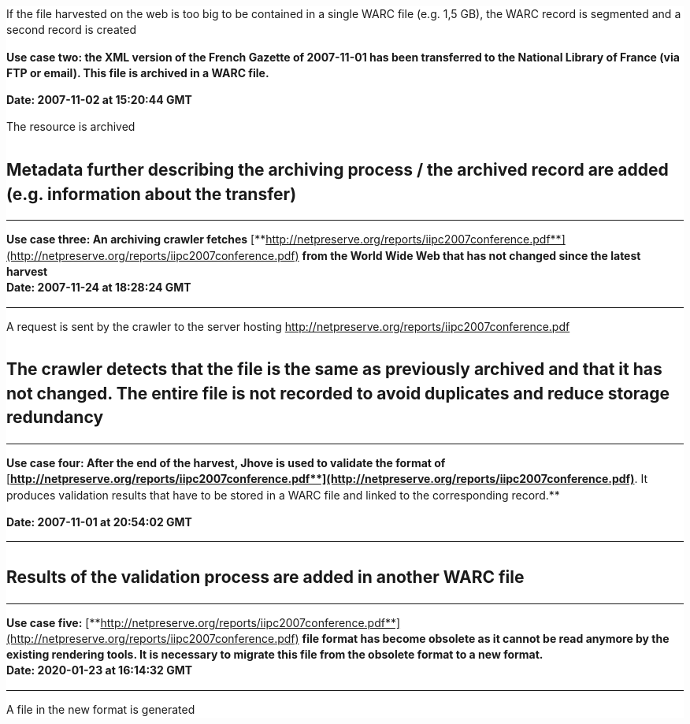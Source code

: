   If the file harvested on the web is too big to be contained in a single WARC file (e.g. 1,5 GB), the WARC record is segmented and a second record is created

  **Use case two: the XML version of the French Gazette of 2007-11-01 has been transferred to the National Library of France (via FTP or email). This file is archived in a WARC file.**

  **Date: 2007-11-02 at 15:20:44 GMT**

  The resource is archived

  Metadata further describing the archiving process / the archived record are added (e.g. information about the transfer)
  -----------------------------------------------------------------------------------------------------------------------------------------------------------------------------------------------------------------------------------------------------------------------------------------------------

  ---------------------------------------------------------------------------------------------------------------------------------------------------------------------------------------------------------------------------------------------------------------------------------------------------------------------
  **Use case three: An archiving crawler fetches** [**http://netpreserve.org/reports/iipc2007conference.pdf**](http://netpreserve.org/reports/iipc2007conference.pdf) **from the World Wide Web that has not changed since the latest harvest\
  Date: 2007-11-24 at 18:28:24 GMT**
  ---------------------------------------------------------------------------------------------------------------------------------------------------------------------------------------------------------------------------------------------- ----------------------------------------------------------------------
  A request is sent by the crawler to the server hosting <http://netpreserve.org/reports/iipc2007conference.pdf>

  The crawler detects that the file is the same as previously archived and that it has not changed. The entire file is not recorded to avoid duplicates and reduce storage redundancy
  ---------------------------------------------------------------------------------------------------------------------------------------------------------------------------------------------------------------------------------------------------------------------------------------------------------------------

  ---------------------------------------------------------------------------------------------------------------------------------------------------------------------------------------------------------------------------------------------------------------------------------------------------------------------------------------------------------------------------------------------
  **Use case four: After the end of the harvest, Jhove is used to validate the format of** [**http://netpreserve.org/reports/iipc2007conference.pdf**](http://netpreserve.org/reports/iipc2007conference.pdf)**. It produces validation results that have to be stored in a WARC file and linked to the corresponding record.**

  **Date: 2007-11-01 at 20:54:02 GMT**
  ------------------------------------------------------------------------------------------------------------------------------------------------------------------------------------------------------------------------------------------------------------------------------------------------------------------------------- -------------------------------------------------------------
  Results of the validation process are added in another WARC file
  ---------------------------------------------------------------------------------------------------------------------------------------------------------------------------------------------------------------------------------------------------------------------------------------------------------------------------------------------------------------------------------------------

  -----------------------------------------------------------------------------------------------------------------------------------------------------------------------------------------------------------------------------------------------------------------------------------------------------------------------------------------------------------------------------------------------------------
  **Use case five:** [**http://netpreserve.org/reports/iipc2007conference.pdf**](http://netpreserve.org/reports/iipc2007conference.pdf) **file format has become obsolete as it cannot be read anymore by the existing rendering tools. It is necessary to migrate this file from the obsolete format to a new format.\
  Date: 2020-01-23 at 16:14:32 GMT**
  ----------------------------------------------------------------------------------------------------------------------------------------------------------------------------------------------------------------------------------------------------------------------------------------------------------------------- -----------------------------------------------------------------------------------
  A file in the new format is generated

